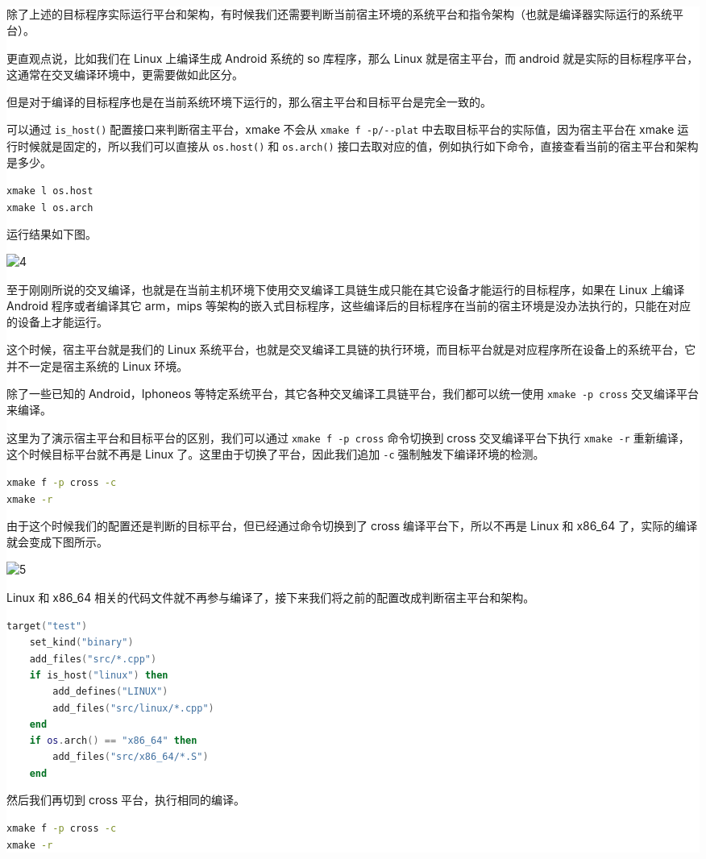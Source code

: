 除了上述的目标程序实际运行平台和架构，有时候我们还需要判断当前宿主环境的系统平台和指令架构（也就是编译器实际运行的系统平台）。

更直观点说，比如我们在 Linux 上编译生成 Android 系统的 so 库程序，那么 Linux 就是宿主平台，而 android 就是实际的目标程序平台，这通常在交叉编译环境中，更需要做如此区分。

但是对于编译的目标程序也是在当前系统环境下运行的，那么宿主平台和目标平台是完全一致的。

可以通过 `is_host()` 配置接口来判断宿主平台，xmake 不会从 `xmake f -p/--plat` 中去取目标平台的实际值，因为宿主平台在 xmake 运行时候就是固定的，所以我们可以直接从 `os.host()` 和 `os.arch()` 接口去取对应的值，例如执行如下命令，直接查看当前的宿主平台和架构是多少。

```bash
xmake l os.host
xmake l os.arch
```

运行结果如下图。

![4](实验7条件判断.assets/864e44f60e9578096c32b02240de2b50-0)

至于刚刚所说的交叉编译，也就是在当前主机环境下使用交叉编译工具链生成只能在其它设备才能运行的目标程序，如果在 Linux 上编译 Android 程序或者编译其它 arm，mips 等架构的嵌入式目标程序，这些编译后的目标程序在当前的宿主环境是没办法执行的，只能在对应的设备上才能运行。

这个时候，宿主平台就是我们的 Linux 系统平台，也就是交叉编译工具链的执行环境，而目标平台就是对应程序所在设备上的系统平台，它并不一定是宿主系统的 Linux 环境。

除了一些已知的 Android，Iphoneos 等特定系统平台，其它各种交叉编译工具链平台，我们都可以统一使用 `xmake -p cross` 交叉编译平台来编译。

这里为了演示宿主平台和目标平台的区别，我们可以通过 `xmake f -p cross` 命令切换到 cross 交叉编译平台下执行 `xmake -r` 重新编译，这个时候目标平台就不再是 Linux 了。这里由于切换了平台，因此我们追加 `-c` 强制触发下编译环境的检测。

```bash
xmake f -p cross -c
xmake -r
```

由于这个时候我们的配置还是判断的目标平台，但已经通过命令切换到了 cross 编译平台下，所以不再是 Linux 和 x86_64 了，实际的编译就会变成下图所示。

![5](实验7条件判断.assets/76fd2c2e9950888adaf5019af42265b7-0)

Linux 和 x86_64 相关的代码文件就不再参与编译了，接下来我们将之前的配置改成判断宿主平台和架构。

```lua
target("test")
    set_kind("binary")
    add_files("src/*.cpp")
    if is_host("linux") then
        add_defines("LINUX")
        add_files("src/linux/*.cpp")
    end
    if os.arch() == "x86_64" then
        add_files("src/x86_64/*.S")
    end
```

然后我们再切到 cross 平台，执行相同的编译。

```bash
xmake f -p cross -c
xmake -r
```
